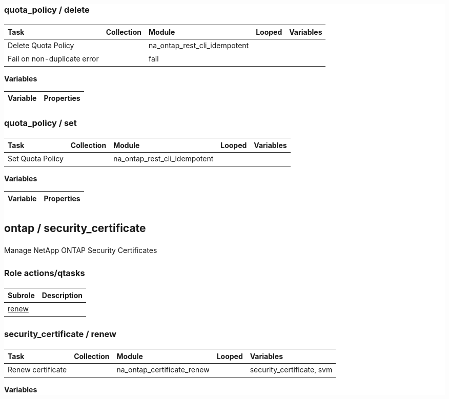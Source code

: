 ### quota_policy / delete

| Task | Collection | Module | Looped | Variables |
| :--- | :--------- | :----- | :----- | :-------- |
| Delete Quota Policy  |  | na_ontap_rest_cli_idempotent |  |  |
| Fail on non-duplicate error |  | fail |  |  |


**Variables**

| Variable | Properties |
| :------- | :--------- |



### quota_policy / set

| Task | Collection | Module | Looped | Variables |
| :--- | :--------- | :----- | :----- | :-------- |
| Set Quota Policy  |  | na_ontap_rest_cli_idempotent |  |  |


**Variables**

| Variable | Properties |
| :------- | :--------- |







## ontap / security_certificate

Manage NetApp ONTAP Security Certificates  
  






### Role actions/qtasks

| Subrole | Description |
| :------ | :---------- |
| [renew](#security_certificate--renew) |  |



### security_certificate / renew

| Task | Collection | Module | Looped | Variables |
| :--- | :--------- | :----- | :----- | :-------- |
| Renew certificate |  | na_ontap_certificate_renew |  | security_certificate, svm |


**Variables**
